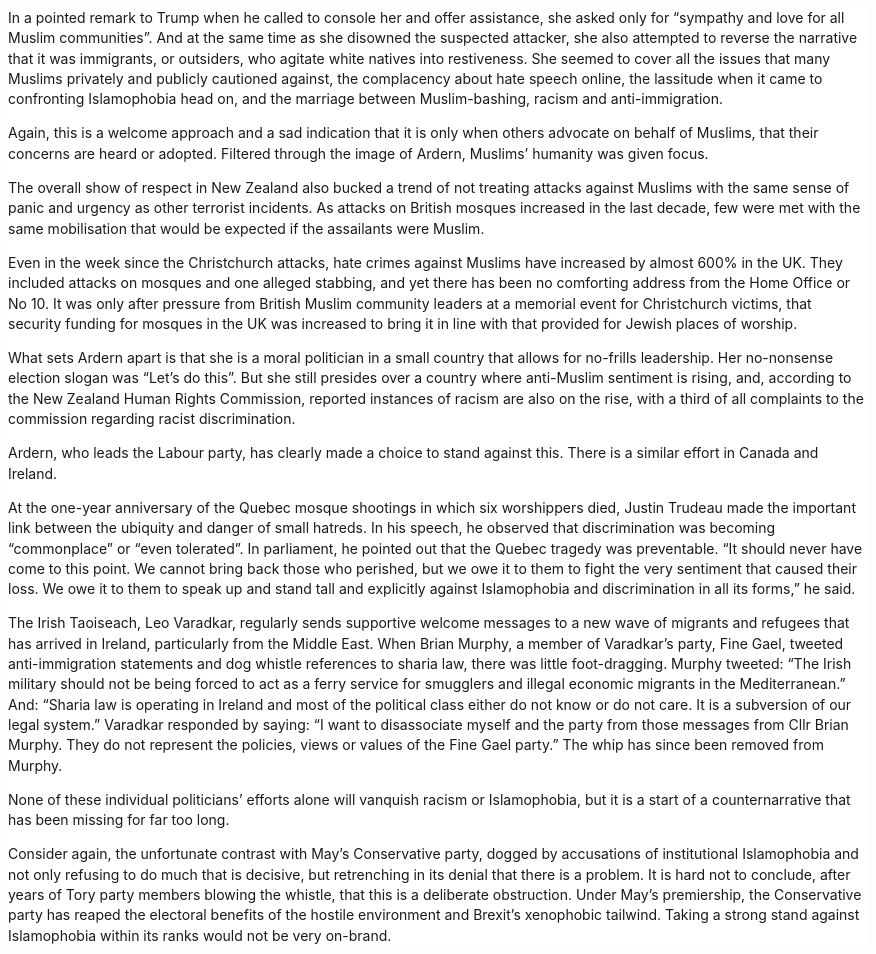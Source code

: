 In a pointed remark to Trump when he called to console her and offer assistance, she asked only for “sympathy and love for all Muslim communities”. And at the same time as she disowned the suspected attacker, she also attempted to reverse the narrative that it was immigrants, or outsiders, who agitate white natives into restiveness. She seemed to cover all the issues that many Muslims privately and publicly cautioned against, the complacency about hate speech online, the lassitude when it came to confronting Islamophobia head on, and the marriage between Muslim-bashing, racism and anti-immigration.

Again, this is a welcome approach and a sad indication that it is only when others advocate on behalf of Muslims, that their concerns are heard or adopted. Filtered through the image of Ardern, Muslims’ humanity was given focus.

The overall show of respect in New Zealand also bucked a trend of not treating attacks against Muslims with the same sense of panic and urgency as other terrorist incidents. As attacks on British mosques increased in the last decade, few were met with the same mobilisation that would be expected if the assailants were Muslim.

Even in the week since the Christchurch attacks, hate crimes against Muslims have increased by almost 600% in the UK. They included attacks on mosques and one alleged stabbing, and yet there has been no comforting address from the Home Office or No 10. It was only after pressure from British Muslim community leaders at a memorial event for Christchurch victims, that security funding for mosques in the UK was increased to bring it in line with that provided for Jewish places of worship.

What sets Ardern apart is that she is a moral politician in a small country that allows for no-frills leadership. Her no-nonsense election slogan was “Let’s do this”. But she still presides over a country where anti-Muslim sentiment is rising, and, according to the New Zealand Human Rights Commission, reported instances of racism are also on the rise, with a third of all complaints to the commission regarding racist discrimination.

Ardern, who leads the Labour party, has clearly made a choice to stand against this. There is a similar effort in Canada and Ireland.

At the one-year anniversary of the Quebec mosque shootings in which six worshippers died, Justin Trudeau made the important link between the ubiquity and danger of small hatreds. In his speech, he observed that discrimination was becoming “commonplace” or “even tolerated”. In parliament, he pointed out that the Quebec tragedy was preventable. “It should never have come to this point. We cannot bring back those who perished, but we owe it to them to fight the very sentiment that caused their loss. We owe it to them to speak up and stand tall and explicitly against Islamophobia and discrimination in all its forms,” he said.

The Irish Taoiseach, Leo Varadkar, regularly sends supportive welcome messages to a new wave of migrants and refugees that has arrived in Ireland, particularly from the Middle East. When Brian Murphy, a member of Varadkar’s party, Fine Gael, tweeted anti-immigration statements and dog whistle references to sharia law, there was little foot-dragging. Murphy tweeted: “The Irish military should not be being forced to act as a ferry service for smugglers and illegal economic migrants in the Mediterranean.” And: “Sharia law is operating in Ireland and most of the political class either do not know or do not care. It is a subversion of our legal system.” Varadkar responded by saying: “I want to disassociate myself and the party from those messages from Cllr Brian Murphy. They do not represent the policies, views or values of the Fine Gael party.” The whip has since been removed from Murphy.

None of these individual politicians’ efforts alone will vanquish racism or Islamophobia, but it is a start of a counternarrative that has been missing for far too long.

Consider again, the unfortunate contrast with May’s Conservative party, dogged by accusations of institutional Islamophobia and not only refusing to do much that is decisive, but retrenching in its denial that there is a problem. It is hard not to conclude, after years of Tory party members blowing the whistle, that this is a deliberate obstruction. Under May’s premiership, the Conservative party has reaped the electoral benefits of the hostile environment and Brexit’s xenophobic tailwind. Taking a strong stand against Islamophobia within its ranks would not be very on-brand.

